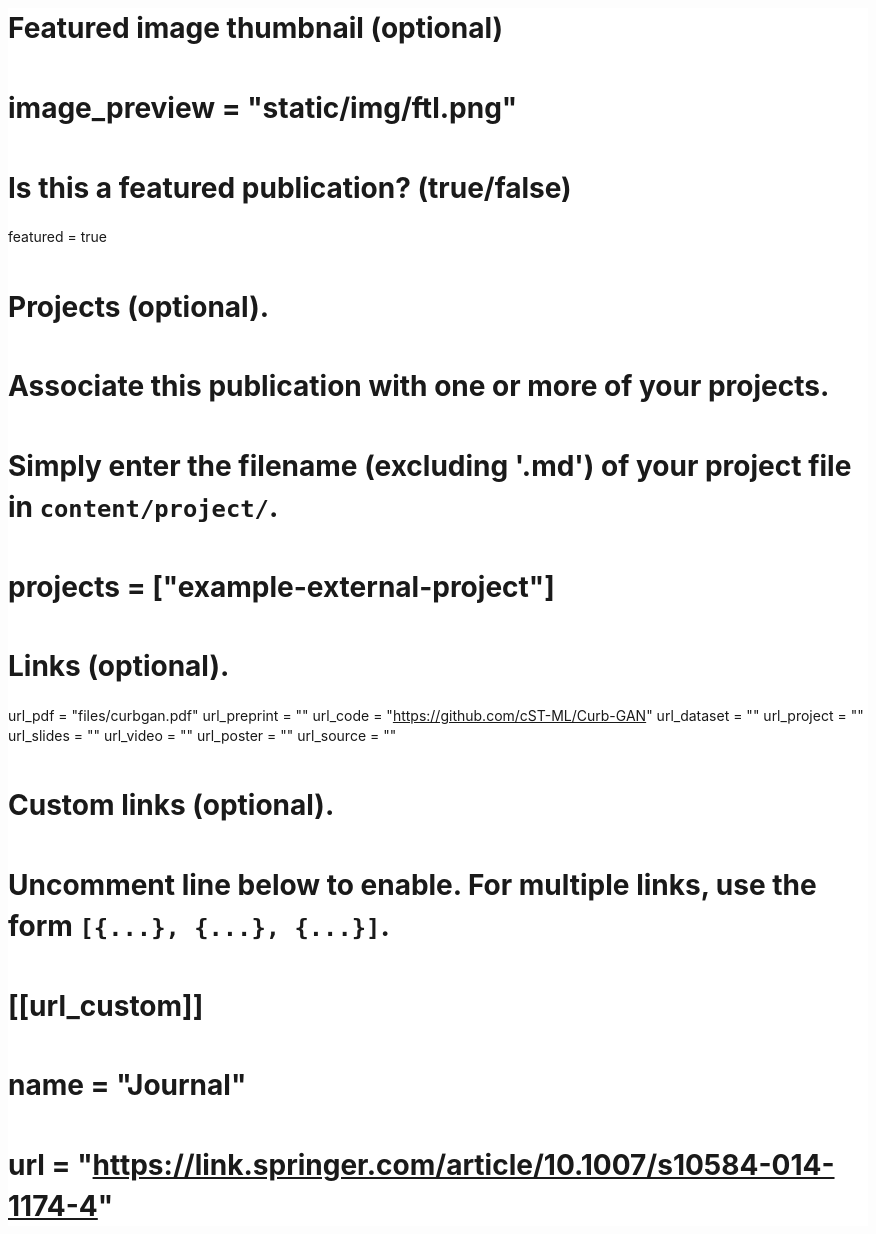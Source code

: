 # Featured image thumbnail (optional)
# image_preview = "static/img/ftl.png"

# Is this a featured publication? (true/false)
featured = true

# Projects (optional).
#   Associate this publication with one or more of your projects.
#   Simply enter the filename (excluding '.md') of your project file in `content/project/`.
# projects = ["example-external-project"]

# Links (optional).
url_pdf = "files/curbgan.pdf"
url_preprint = ""
url_code = "https://github.com/cST-ML/Curb-GAN"
url_dataset = ""
url_project = ""
url_slides = ""
url_video = ""
url_poster = ""
url_source = ""

# Custom links (optional).
#   Uncomment line below to enable. For multiple links, use the form `[{...}, {...}, {...}]`.
# [[url_custom]]
# name = "Journal"
# url = "https://link.springer.com/article/10.1007/s10584-014-1174-4"
